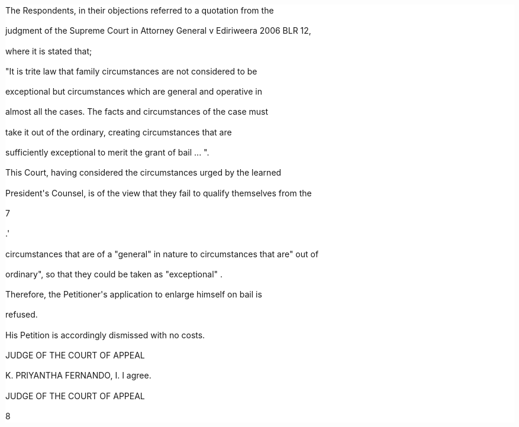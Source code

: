 The Respondents, in their objections referred to a quotation from the

judgment of the Supreme Court in Attorney General v Ediriweera 2006 BLR 12,

where it is stated that;

"It is trite law that family circumstances are not considered to be

exceptional but circumstances which are general and operative in

almost all the cases. The facts and circumstances of the case must

take it out of the ordinary, creating circumstances that are

sufficiently exceptional to merit the grant of bail ... ".

This Court, having considered the circumstances urged by the learned

President's Counsel, is of the view that they fail to qualify themselves from the

7

.'

circumstances that are of a "general" in nature to circumstances that are" out of

ordinary", so that they could be taken as "exceptional" .

Therefore, the Petitioner's application to enlarge himself on bail is

refused.

His Petition is accordingly dismissed with no costs.

JUDGE OF THE COURT OF APPEAL

K. PRIYANTHA FERNANDO, I. I agree.

JUDGE OF THE COURT OF APPEAL

8